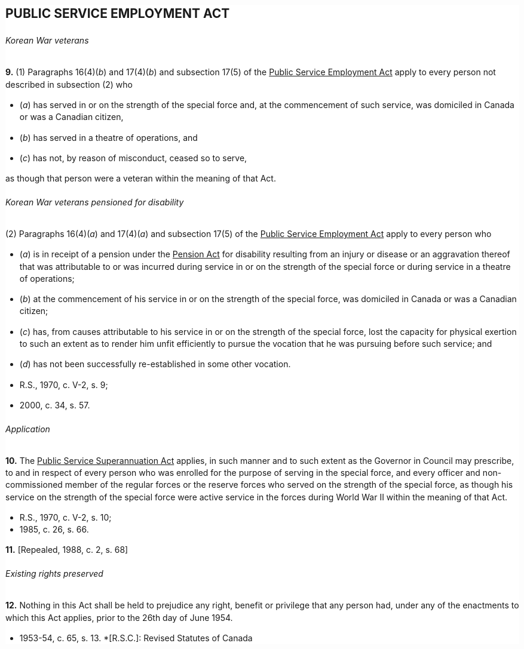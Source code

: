 ## PUBLIC SERVICE EMPLOYMENT ACT

###### Korean War veterans

**9.** (1) Paragraphs 16(4)(_b_) and 17(4)(_b_) and subsection 17(5) of the [Public Service Employment Act](/canada/eng/acts/P/P-33.01.md) apply to every person not described in subsection (2) who

  * (_a_) has served in or on the strength of the special force and, at the commencement of such service, was domiciled in Canada or was a Canadian citizen,

  * (_b_) has served in a theatre of operations, and

  * (_c_) has not, by reason of misconduct, ceased so to serve,

as though that person were a veteran within the meaning of that Act.

###### Korean War veterans pensioned for disability

(2) Paragraphs 16(4)(_a_) and 17(4)(_a_) and subsection 17(5) of the [Public Service Employment Act](/canada/eng/acts/P/P-33.01.md) apply to every person who

  * (_a_) is in receipt of a pension under the [Pension Act](/canada/eng/acts/P/P-6.md) for disability resulting from an injury or disease or an aggravation thereof that was attributable to or was incurred during service in or on the strength of the special force or during service in a theatre of operations;

  * (_b_) at the commencement of his service in or on the strength of the special force, was domiciled in Canada or was a Canadian citizen;

  * (_c_) has, from causes attributable to his service in or on the strength of the special force, lost the capacity for physical exertion to such an extent as to render him unfit efficiently to pursue the vocation that he was pursuing before such service; and

  * (_d_) has not been successfully re-established in some other vocation.

  * R.S., 1970, c. V-2, s. 9;
  * 2000, c. 34, s. 57.

###### Application

**10.** The [Public Service Superannuation Act](/canada/eng/acts/P/P-36.md) applies, in such manner and to such extent as the Governor in Council may prescribe, to and in respect of every person who was enrolled for the purpose of serving in the special force, and every officer and non-commissioned member of the regular forces or the reserve forces who served on the strength of the special force, as though his service on the strength of the special force were active service in the forces during World War II within the meaning of that Act.

  * R.S., 1970, c. V-2, s. 10;
  * 1985, c. 26, s. 66.

**11.** [Repealed, 1988, c. 2, s. 68]

###### Existing rights preserved

**12.** Nothing in this Act shall be held to prejudice any right, benefit or privilege that any person had, under any of the enactments to which this Act applies, prior to the 26th day of June 1954.

  * 1953-54, c. 65, s. 13.
  *[R.S.C.]: Revised Statutes of Canada
